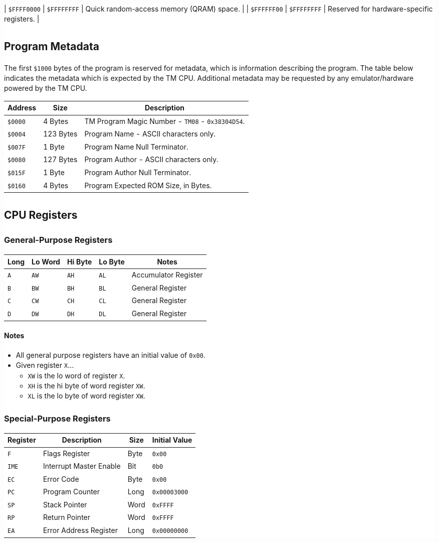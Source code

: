 | `$FFFF0000`   | `$FFFFFFFF`   | Quick random-access memory (QRAM) space.                      |
| `$FFFFFF00`   | `$FFFFFFFF`   | Reserved for hardware-specific registers.                     |

## Program Metadata

The first `$1000` bytes of the program is reserved for metadata, which is information describing the
program. The table below indicates the metadata which is expected by the TM CPU. Additional metadata
may be requested by any emulator/hardware powered by the TM CPU.

| Address       | Size          | Description                                                   |
|---------------|---------------|---------------------------------------------------------------|
| `$0000`       | 4 Bytes       | TM Program Magic Number - `TM08` - `0x38304D54`.              |
| `$0004`       | 123 Bytes     | Program Name - ASCII characters only.                         |
| `$007F`       | 1 Byte        | Program Name Null Terminator.                                 |
| `$0080`       | 127 Bytes     | Program Author - ASCII characters only.                       |
| `$015F`       | 1 Byte        | Program Author Null Terminator.                               |
| `$0160`       | 4 Bytes       | Program Expected ROM Size, in Bytes.                          |

## CPU Registers

### General-Purpose Registers

| Long      | Lo Word   | Hi Byte   | Lo Byte   | Notes                                         |
|-----------|-----------|-----------|-----------|-----------------------------------------------|
| `A`       | `AW`      | `AH`      | `AL`      | Accumulator Register                          |
| `B`       | `BW`      | `BH`      | `BL`      | General Register                              |
| `C`       | `CW`      | `CH`      | `CL`      | General Register                              |
| `D`       | `DW`      | `DH`      | `DL`      | General Register                              |

#### Notes

- All general purpose registers have an initial value of `0x00`.
- Given register `X`...
    - `XW` is the lo word of register `X`.
    - `XH` is the hi byte of word register `XW`.
    - `XL` is the lo byte of word register `XW`.

### Special-Purpose Registers

| Register              | Description               | Size              | Initial Value         |
|-----------------------|---------------------------|-------------------|-----------------------|
| `F`                   | Flags Register            | Byte              | `0x00`                |
| `IME`                 | Interrupt Master Enable   | Bit               | `0b0`                 |
| `EC`                  | Error Code                | Byte              | `0x00`                |
| `PC`                  | Program Counter           | Long              | `0x00003000`          |
| `SP`                  | Stack Pointer             | Word              | `0xFFFF`              |
| `RP`                  | Return Pointer            | Word              | `0xFFFF`              |
| `EA`                  | Error Address Register    | Long              | `0x00000000`          |